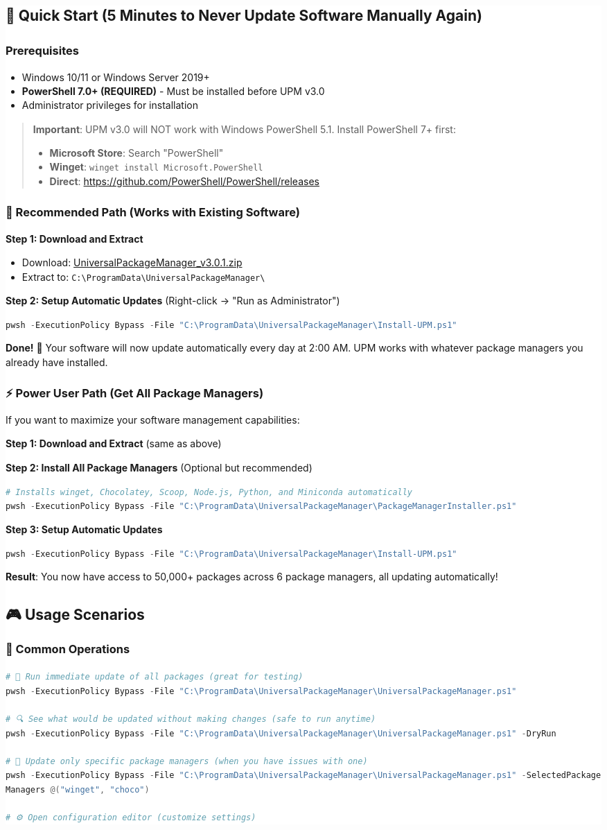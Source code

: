## 🚀 Quick Start (5 Minutes to Never Update Software Manually Again)

### Prerequisites
- Windows 10/11 or Windows Server 2019+
- **PowerShell 7.0+ (REQUIRED)** - Must be installed before UPM v3.0
- Administrator privileges for installation

> **Important**: UPM v3.0 will NOT work with Windows PowerShell 5.1. Install PowerShell 7+ first:
> - **Microsoft Store**: Search "PowerShell"  
> - **Winget**: `winget install Microsoft.PowerShell`
> - **Direct**: https://github.com/PowerShell/PowerShell/releases

### 🎯 Recommended Path (Works with Existing Software)

**Step 1: Download and Extract**
- Download: [UniversalPackageManager_v3.0.1.zip](https://github.com/ChrisMcKee1/UniversalPackageManager/archive/refs/tags/v3.0.1.zip)
- Extract to: `C:\ProgramData\UniversalPackageManager\`

**Step 2: Setup Automatic Updates** (Right-click → "Run as Administrator")
```powershell
pwsh -ExecutionPolicy Bypass -File "C:\ProgramData\UniversalPackageManager\Install-UPM.ps1"
```

**Done!** 🎉 Your software will now update automatically every day at 2:00 AM. UPM works with whatever package managers you already have installed.

### ⚡ Power User Path (Get All Package Managers)

If you want to maximize your software management capabilities:

**Step 1: Download and Extract** (same as above)

**Step 2: Install All Package Managers** (Optional but recommended)
```powershell
# Installs winget, Chocolatey, Scoop, Node.js, Python, and Miniconda automatically
pwsh -ExecutionPolicy Bypass -File "C:\ProgramData\UniversalPackageManager\PackageManagerInstaller.ps1"
```

**Step 3: Setup Automatic Updates**
```powershell
pwsh -ExecutionPolicy Bypass -File "C:\ProgramData\UniversalPackageManager\Install-UPM.ps1"
```

**Result**: You now have access to 50,000+ packages across 6 package managers, all updating automatically!

## 🎮 Usage Scenarios

### 🔧 Common Operations

```powershell
# 🚀 Run immediate update of all packages (great for testing)
pwsh -ExecutionPolicy Bypass -File "C:\ProgramData\UniversalPackageManager\UniversalPackageManager.ps1"

# 🔍 See what would be updated without making changes (safe to run anytime)  
pwsh -ExecutionPolicy Bypass -File "C:\ProgramData\UniversalPackageManager\UniversalPackageManager.ps1" -DryRun

# 🎯 Update only specific package managers (when you have issues with one)
pwsh -ExecutionPolicy Bypass -File "C:\ProgramData\UniversalPackageManager\UniversalPackageManager.ps1" -SelectedPackageManagers @("winget", "choco")

# ⚙️ Open configuration editor (customize settings)
```